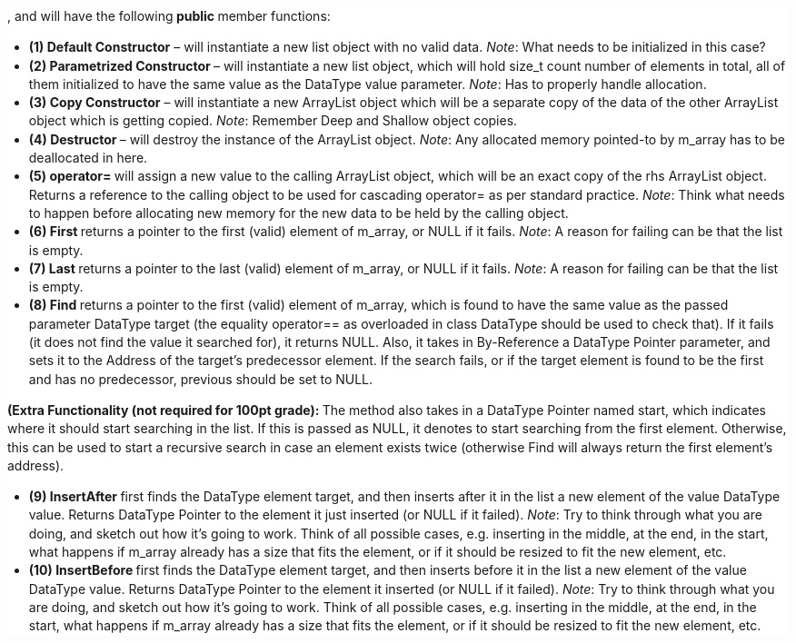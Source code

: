 , and will have the following<strong> public </strong>member functions:

<ul>

 <li><strong>(1) Default Constructor</strong> – will instantiate a new list object with no valid data. <em>Note</em>: What needs to be initialized in this case?</li>

 <li><strong>(2) Parametrized Constructor </strong>– will instantiate a new list object, which will hold size_t count number of elements in total, all of them initialized to have the same value as the DataType value parameter. <em>Note</em>: Has to properly handle allocation.</li>

 <li><strong>(3) Copy Constructor</strong> – will instantiate a new ArrayList object which will be a separate copy of the data of the other ArrayList object which is getting copied. <em>Note</em>: Remember Deep and Shallow object copies.</li>

 <li><strong>(4) Destructor </strong>– will destroy the instance of the ArrayList object. <em>Note</em>: Any allocated memory pointed-to by m_array has to be deallocated in here.</li>

 <li><strong>(5) operator= </strong>will assign a new value to the calling ArrayList object, which will be an exact copy of the rhs ArrayList object. Returns a reference to the calling object to be used for cascading operator= as per standard practice. <em>Note</em>: Think what needs to happen before allocating new memory for the new data to be held by the calling object.</li>

 <li><strong>(6) First </strong>returns a pointer to the first (valid) element of m_array, or NULL if it fails. <em>Note</em>: A reason for failing can be that the list is empty.</li>

 <li><strong>(7) Last </strong>returns a pointer to the last (valid) element of m_array, or NULL if it fails. <em>Note</em>: A reason for failing can be that the list is empty.</li>

 <li><strong>(8) Find </strong>returns a pointer to the first (valid) element of m_array, which is found to have the same value as the passed parameter DataType target (the equality operator== as overloaded in class DataType should be used to check that). If it fails (it does not find the value it searched for), it returns NULL. Also, it takes in By-Reference a DataType Pointer parameter, and sets it to the Address of the target’s predecessor element. If the search fails, or if the target element is found to be the first and has no predecessor, previous should be set to NULL.</li>

</ul>

<strong>(Extra Functionality (not required for 100pt grade): </strong>The method also takes in a DataType Pointer named start, which indicates where it should start searching in the list. If this is passed as NULL, it denotes to start searching from the first element. Otherwise, this can be used to start a recursive search in case an element exists twice (otherwise Find will always return the first element’s address).

<ul>

 <li><strong>(9) InsertAfter </strong>first finds the DataType element target, and then inserts after it in the list a new element of the value DataType value. Returns DataType Pointer to the element it just inserted (or NULL if it failed). <em>Note</em>: Try to think through what you are doing, and sketch out how it’s going to work. Think of all possible cases, e.g. inserting in the middle, at the end, in the start, what happens if m_array already has a size that fits the element, or if it should be resized to fit the new element, etc.</li>

 <li><strong>(10) InsertBefore </strong>first finds the DataType element target, and then inserts before it in the list a new element of the value DataType value. Returns DataType Pointer to the element it inserted (or NULL if it failed). <em>Note</em>: Try to think through what you are doing, and sketch out how it’s going to work. Think of all possible cases, e.g. inserting in the middle, at the end, in the start, what happens if m_array already has a size that fits the element, or if it should be resized to fit the new element, etc.</li>

